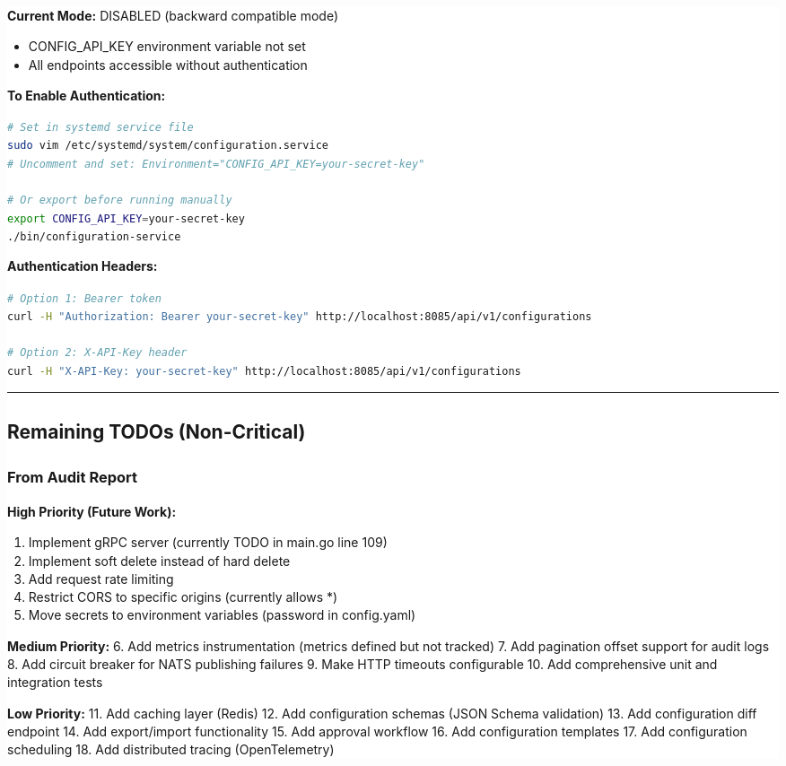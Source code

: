 **Current Mode:** DISABLED (backward compatible mode)
- CONFIG_API_KEY environment variable not set
- All endpoints accessible without authentication

**To Enable Authentication:**
```bash
# Set in systemd service file
sudo vim /etc/systemd/system/configuration.service
# Uncomment and set: Environment="CONFIG_API_KEY=your-secret-key"

# Or export before running manually
export CONFIG_API_KEY=your-secret-key
./bin/configuration-service
```

**Authentication Headers:**
```bash
# Option 1: Bearer token
curl -H "Authorization: Bearer your-secret-key" http://localhost:8085/api/v1/configurations

# Option 2: X-API-Key header
curl -H "X-API-Key: your-secret-key" http://localhost:8085/api/v1/configurations
```

---

## Remaining TODOs (Non-Critical)

### From Audit Report

**High Priority (Future Work):**
1. Implement gRPC server (currently TODO in main.go line 109)
2. Implement soft delete instead of hard delete
3. Add request rate limiting
4. Restrict CORS to specific origins (currently allows *)
5. Move secrets to environment variables (password in config.yaml)

**Medium Priority:**
6. Add metrics instrumentation (metrics defined but not tracked)
7. Add pagination offset support for audit logs
8. Add circuit breaker for NATS publishing failures
9. Make HTTP timeouts configurable
10. Add comprehensive unit and integration tests

**Low Priority:**
11. Add caching layer (Redis)
12. Add configuration schemas (JSON Schema validation)
13. Add configuration diff endpoint
14. Add export/import functionality
15. Add approval workflow
16. Add configuration templates
17. Add configuration scheduling
18. Add distributed tracing (OpenTelemetry)
